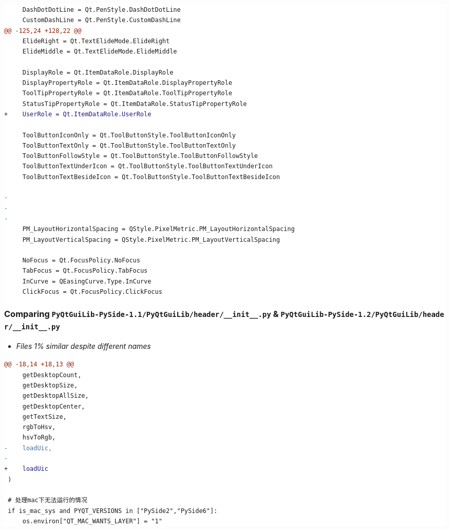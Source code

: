 ```diff
     DashDotDotLine = Qt.PenStyle.DashDotDotLine
     CustomDashLine = Qt.PenStyle.CustomDashLine
@@ -125,24 +128,22 @@
     ElideRight = Qt.TextElideMode.ElideRight
     ElideMiddle = Qt.TextElideMode.ElideMiddle
 
     DisplayRole = Qt.ItemDataRole.DisplayRole
     DisplayPropertyRole = Qt.ItemDataRole.DisplayPropertyRole
     ToolTipPropertyRole = Qt.ItemDataRole.ToolTipPropertyRole
     StatusTipPropertyRole = Qt.ItemDataRole.StatusTipPropertyRole
+    UserRole = Qt.ItemDataRole.UserRole
 
     ToolButtonIconOnly = Qt.ToolButtonStyle.ToolButtonIconOnly
     ToolButtonTextOnly = Qt.ToolButtonStyle.ToolButtonTextOnly
     ToolButtonFollowStyle = Qt.ToolButtonStyle.ToolButtonFollowStyle
     ToolButtonTextUnderIcon = Qt.ToolButtonStyle.ToolButtonTextUnderIcon
     ToolButtonTextBesideIcon = Qt.ToolButtonStyle.ToolButtonTextBesideIcon
 
-
-
-
     PM_LayoutHorizontalSpacing = QStyle.PixelMetric.PM_LayoutHorizontalSpacing
     PM_LayoutVerticalSpacing = QStyle.PixelMetric.PM_LayoutVerticalSpacing
 
     NoFocus = Qt.FocusPolicy.NoFocus
     TabFocus = Qt.FocusPolicy.TabFocus
     InCurve = QEasingCurve.Type.InCurve
     ClickFocus = Qt.FocusPolicy.ClickFocus
```

### Comparing `PyQtGuiLib-PySide-1.1/PyQtGuiLib/header/__init__.py` & `PyQtGuiLib-PySide-1.2/PyQtGuiLib/header/__init__.py`

 * *Files 1% similar despite different names*

```diff
@@ -18,14 +18,13 @@
     getDesktopCount,
     getDesktopSize,
     getDesktopAllSize,
     getDesktopCenter,
     getTextSize,
     rgbToHsv,
     hsvToRgb,
-    loadUic,
-
+    loadUic
 )
 
 # 处理mac下无法运行的情况
 if is_mac_sys and PYQT_VERSIONS in ["PySide2","PySide6"]:
     os.environ["QT_MAC_WANTS_LAYER"] = "1"
```
